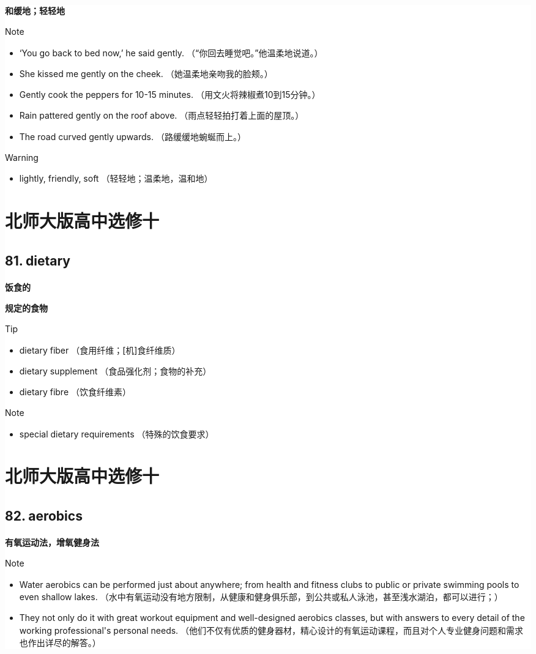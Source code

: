 **和缓地；轻轻地**

> [!NOTE]
>
> - ‘You go back to bed now,’ he said gently. （“你回去睡觉吧。”他温柔地说道。）
>
> - She kissed me gently on the cheek. （她温柔地亲吻我的脸颊。）
>
> - Gently cook the peppers for 10-15 minutes. （用文火将辣椒煮10到15分钟。）
>
> - Rain pattered gently on the roof above. （雨点轻轻拍打着上面的屋顶。）
>
> - The road curved gently upwards. （路缓缓地蜿蜒而上。）
>

> [!WARNING]
>
> - lightly, friendly, soft （轻轻地；温柔地，温和地）
>

# 北师大版高中选修十

## 81. dietary

**饭食的**

**规定的食物**

> [!TIP]
>
> - dietary fiber （食用纤维；[机]食纤维质）
>
> - dietary supplement （食品强化剂；食物的补充）
>
> - dietary fibre （饮食纤维素）
>

> [!NOTE]
>
> - special dietary requirements （特殊的饮食要求）
>

# 北师大版高中选修十

## 82. aerobics

**有氧运动法，增氧健身法**

> [!NOTE]
>
> - Water aerobics can be performed just about anywhere; from health and fitness clubs to public or private swimming pools to even shallow lakes.  （水中有氧运动没有地方限制，从健康和健身俱乐部，到公共或私人泳池，甚至浅水湖泊，都可以进行；）
>
> - They not only do it with great workout equipment and well-designed aerobics classes, but with answers to every detail of the working professional's personal needs. （他们不仅有优质的健身器材，精心设计的有氧运动课程，而且对个人专业健身问题和需求也作出详尽的解答。）
>
